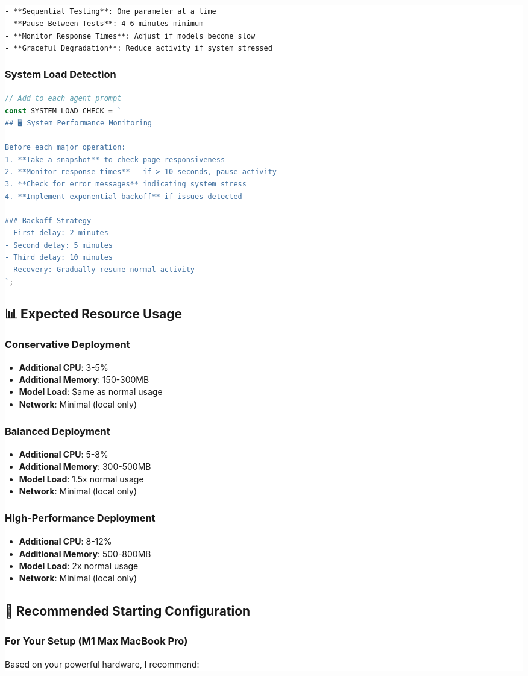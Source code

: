 ```
- **Sequential Testing**: One parameter at a time
- **Pause Between Tests**: 4-6 minutes minimum
- **Monitor Response Times**: Adjust if models become slow
- **Graceful Degradation**: Reduce activity if system stressed
```

### **System Load Detection**
```javascript
// Add to each agent prompt
const SYSTEM_LOAD_CHECK = `
## 🖥️ System Performance Monitoring

Before each major operation:
1. **Take a snapshot** to check page responsiveness
2. **Monitor response times** - if > 10 seconds, pause activity
3. **Check for error messages** indicating system stress
4. **Implement exponential backoff** if issues detected

### Backoff Strategy
- First delay: 2 minutes
- Second delay: 5 minutes  
- Third delay: 10 minutes
- Recovery: Gradually resume normal activity
`;
```

## 📊 **Expected Resource Usage**

### **Conservative Deployment**
- **Additional CPU**: 3-5%
- **Additional Memory**: 150-300MB
- **Model Load**: Same as normal usage
- **Network**: Minimal (local only)

### **Balanced Deployment**
- **Additional CPU**: 5-8%
- **Additional Memory**: 300-500MB
- **Model Load**: 1.5x normal usage
- **Network**: Minimal (local only)

### **High-Performance Deployment**
- **Additional CPU**: 8-12%
- **Additional Memory**: 500-800MB
- **Model Load**: 2x normal usage
- **Network**: Minimal (local only)

## 🚀 **Recommended Starting Configuration**

### **For Your Setup (M1 Max MacBook Pro)**
Based on your powerful hardware, I recommend:
